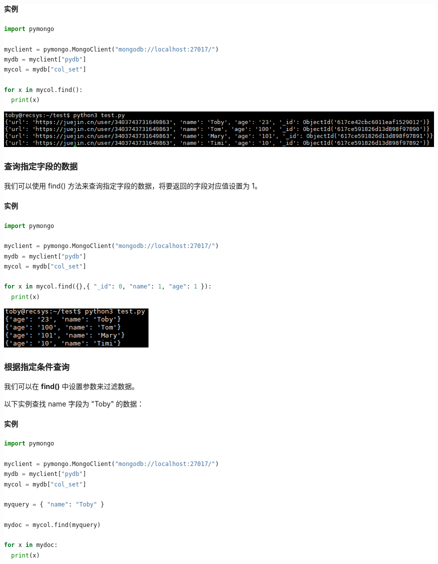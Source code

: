 #### 实例

```python
import pymongo
 
myclient = pymongo.MongoClient("mongodb://localhost:27017/")
mydb = myclient["pydb"]
mycol = mydb["col_set"]
  
for x in mycol.find():
  print(x)
```

![](../../imgs/mongodb_8.png)

### 查询指定字段的数据

我们可以使用 find() 方法来查询指定字段的数据，将要返回的字段对应值设置为 1。

#### 实例

```python
import pymongo
 
myclient = pymongo.MongoClient("mongodb://localhost:27017/")
mydb = myclient["pydb"]
mycol = mydb["col_set"]
  
for x in mycol.find({},{ "_id": 0, "name": 1, "age": 1 }):
  print(x)
```

![](../../imgs/mongodb_9.png)

### 根据指定条件查询

我们可以在 **find()** 中设置参数来过滤数据。

以下实例查找 name 字段为 "Toby" 的数据：

#### 实例

```python
import pymongo
 
myclient = pymongo.MongoClient("mongodb://localhost:27017/")
mydb = myclient["pydb"]
mycol = mydb["col_set"]
  
myquery = { "name": "Toby" }
 
mydoc = mycol.find(myquery)
 
for x in mydoc:
  print(x)
```
